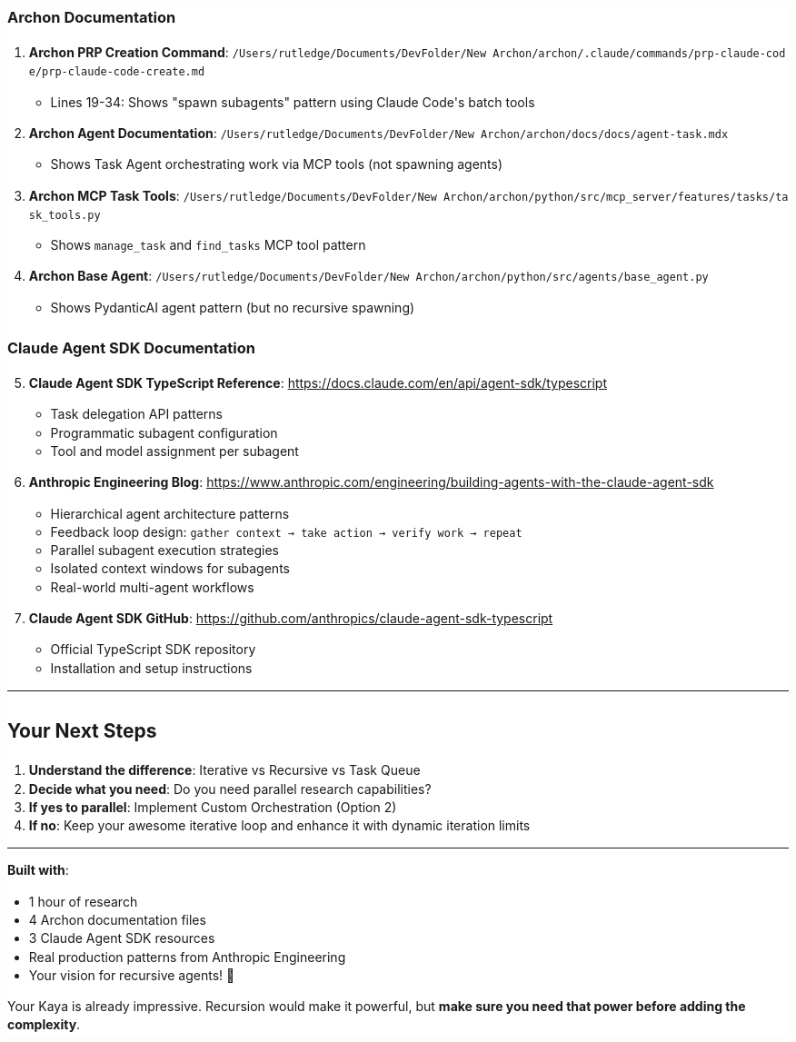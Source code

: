 ### Archon Documentation
1. **Archon PRP Creation Command**: `/Users/rutledge/Documents/DevFolder/New Archon/archon/.claude/commands/prp-claude-code/prp-claude-code-create.md`
   - Lines 19-34: Shows "spawn subagents" pattern using Claude Code's batch tools

2. **Archon Agent Documentation**: `/Users/rutledge/Documents/DevFolder/New Archon/archon/docs/docs/agent-task.mdx`
   - Shows Task Agent orchestrating work via MCP tools (not spawning agents)

3. **Archon MCP Task Tools**: `/Users/rutledge/Documents/DevFolder/New Archon/archon/python/src/mcp_server/features/tasks/task_tools.py`
   - Shows `manage_task` and `find_tasks` MCP tool pattern

4. **Archon Base Agent**: `/Users/rutledge/Documents/DevFolder/New Archon/archon/python/src/agents/base_agent.py`
   - Shows PydanticAI agent pattern (but no recursive spawning)

### Claude Agent SDK Documentation
5. **Claude Agent SDK TypeScript Reference**: https://docs.claude.com/en/api/agent-sdk/typescript
   - Task delegation API patterns
   - Programmatic subagent configuration
   - Tool and model assignment per subagent

6. **Anthropic Engineering Blog**: https://www.anthropic.com/engineering/building-agents-with-the-claude-agent-sdk
   - Hierarchical agent architecture patterns
   - Feedback loop design: `gather context → take action → verify work → repeat`
   - Parallel subagent execution strategies
   - Isolated context windows for subagents
   - Real-world multi-agent workflows

7. **Claude Agent SDK GitHub**: https://github.com/anthropics/claude-agent-sdk-typescript
   - Official TypeScript SDK repository
   - Installation and setup instructions

---

## Your Next Steps

1. **Understand the difference**: Iterative vs Recursive vs Task Queue
2. **Decide what you need**: Do you need parallel research capabilities?
3. **If yes to parallel**: Implement Custom Orchestration (Option 2)
4. **If no**: Keep your awesome iterative loop and enhance it with dynamic iteration limits

---

**Built with**:
- 1 hour of research
- 4 Archon documentation files
- 3 Claude Agent SDK resources
- Real production patterns from Anthropic Engineering
- Your vision for recursive agents! 🚀

Your Kaya is already impressive. Recursion would make it powerful, but **make sure you need that power before adding the complexity**.
